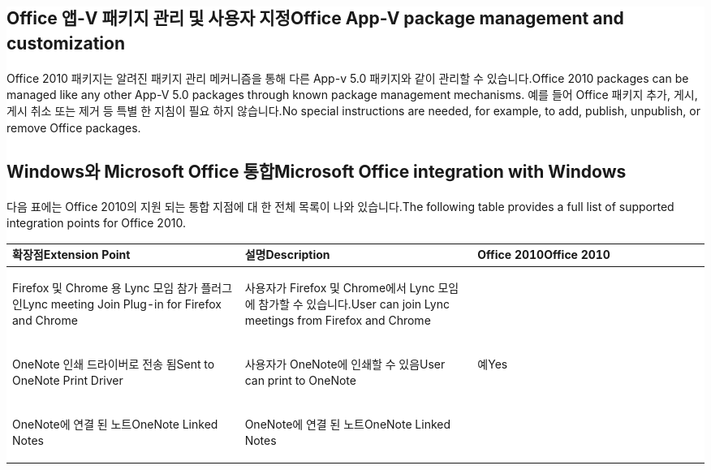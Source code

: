 ## <span data-ttu-id="298da-141">Office 앱-V 패키지 관리 및 사용자 지정</span><span class="sxs-lookup"><span data-stu-id="298da-141">Office App-V package management and customization</span></span>


<span data-ttu-id="298da-142">Office 2010 패키지는 알려진 패키지 관리 메커니즘을 통해 다른 App-v 5.0 패키지와 같이 관리할 수 있습니다.</span><span class="sxs-lookup"><span data-stu-id="298da-142">Office 2010 packages can be managed like any other App-V 5.0 packages through known package management mechanisms.</span></span> <span data-ttu-id="298da-143">예를 들어 Office 패키지 추가, 게시, 게시 취소 또는 제거 등 특별 한 지침이 필요 하지 않습니다.</span><span class="sxs-lookup"><span data-stu-id="298da-143">No special instructions are needed, for example, to add, publish, unpublish, or remove Office packages.</span></span>

## <span data-ttu-id="298da-144">Windows와 Microsoft Office 통합</span><span class="sxs-lookup"><span data-stu-id="298da-144">Microsoft Office integration with Windows</span></span>


<span data-ttu-id="298da-145">다음 표에는 Office 2010의 지원 되는 통합 지점에 대 한 전체 목록이 나와 있습니다.</span><span class="sxs-lookup"><span data-stu-id="298da-145">The following table provides a full list of supported integration points for Office 2010.</span></span>

<table>
<colgroup>
<col width="33%" />
<col width="33%" />
<col width="33%" />
</colgroup>
<thead>
<tr class="header">
<th align="left"><span data-ttu-id="298da-146">확장점</span><span class="sxs-lookup"><span data-stu-id="298da-146">Extension Point</span></span></th>
<th align="left"><span data-ttu-id="298da-147">설명</span><span class="sxs-lookup"><span data-stu-id="298da-147">Description</span></span></th>
<th align="left"><span data-ttu-id="298da-148">Office 2010</span><span class="sxs-lookup"><span data-stu-id="298da-148">Office 2010</span></span></th>
</tr>
</thead>
<tbody>
<tr class="odd">
<td align="left"><p><span data-ttu-id="298da-149">Firefox 및 Chrome 용 Lync 모임 참가 플러그 인</span><span class="sxs-lookup"><span data-stu-id="298da-149">Lync meeting Join Plug-in for Firefox and Chrome</span></span></p></td>
<td align="left"><p><span data-ttu-id="298da-150">사용자가 Firefox 및 Chrome에서 Lync 모임에 참가할 수 있습니다.</span><span class="sxs-lookup"><span data-stu-id="298da-150">User can join Lync meetings from Firefox and Chrome</span></span></p></td>
<td align="left"><p></p></td>
</tr>
<tr class="even">
<td align="left"><p><span data-ttu-id="298da-151">OneNote 인쇄 드라이버로 전송 됨</span><span class="sxs-lookup"><span data-stu-id="298da-151">Sent to OneNote Print Driver</span></span></p></td>
<td align="left"><p><span data-ttu-id="298da-152">사용자가 OneNote에 인쇄할 수 있음</span><span class="sxs-lookup"><span data-stu-id="298da-152">User can print to OneNote</span></span></p></td>
<td align="left"><p><span data-ttu-id="298da-153">예</span><span class="sxs-lookup"><span data-stu-id="298da-153">Yes</span></span></p></td>
</tr>
<tr class="odd">
<td align="left"><p><span data-ttu-id="298da-154">OneNote에 연결 된 노트</span><span class="sxs-lookup"><span data-stu-id="298da-154">OneNote Linked Notes</span></span></p></td>
<td align="left"><p><span data-ttu-id="298da-155">OneNote에 연결 된 노트</span><span class="sxs-lookup"><span data-stu-id="298da-155">OneNote Linked Notes</span></span></p></td>
<td align="left"><p></p></td>
</tr>
<tr class="even">